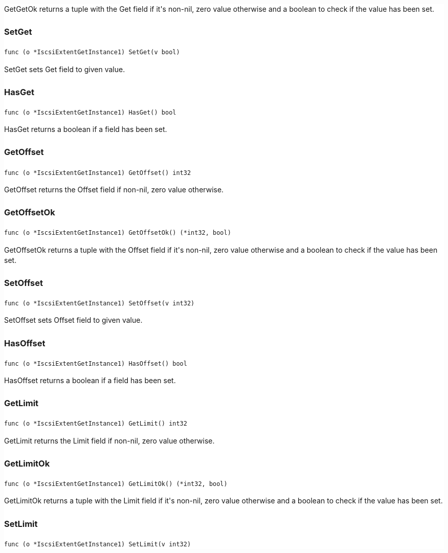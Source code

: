 GetGetOk returns a tuple with the Get field if it's non-nil, zero value otherwise
and a boolean to check if the value has been set.

### SetGet

`func (o *IscsiExtentGetInstance1) SetGet(v bool)`

SetGet sets Get field to given value.

### HasGet

`func (o *IscsiExtentGetInstance1) HasGet() bool`

HasGet returns a boolean if a field has been set.

### GetOffset

`func (o *IscsiExtentGetInstance1) GetOffset() int32`

GetOffset returns the Offset field if non-nil, zero value otherwise.

### GetOffsetOk

`func (o *IscsiExtentGetInstance1) GetOffsetOk() (*int32, bool)`

GetOffsetOk returns a tuple with the Offset field if it's non-nil, zero value otherwise
and a boolean to check if the value has been set.

### SetOffset

`func (o *IscsiExtentGetInstance1) SetOffset(v int32)`

SetOffset sets Offset field to given value.

### HasOffset

`func (o *IscsiExtentGetInstance1) HasOffset() bool`

HasOffset returns a boolean if a field has been set.

### GetLimit

`func (o *IscsiExtentGetInstance1) GetLimit() int32`

GetLimit returns the Limit field if non-nil, zero value otherwise.

### GetLimitOk

`func (o *IscsiExtentGetInstance1) GetLimitOk() (*int32, bool)`

GetLimitOk returns a tuple with the Limit field if it's non-nil, zero value otherwise
and a boolean to check if the value has been set.

### SetLimit

`func (o *IscsiExtentGetInstance1) SetLimit(v int32)`
